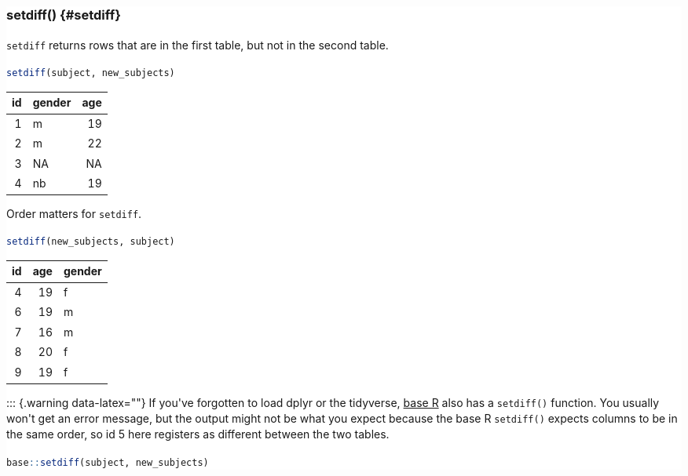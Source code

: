 ### setdiff() {#setdiff}

`setdiff` returns rows that are in the first table, but not in the second table.


```r
setdiff(subject, new_subjects)
```

<div class="kable-table">

| id|gender | age|
|--:|:------|---:|
|  1|m      |  19|
|  2|m      |  22|
|  3|NA     |  NA|
|  4|nb     |  19|

</div>

Order matters for `setdiff`.


```r
setdiff(new_subjects, subject)
```

<div class="kable-table">

| id| age|gender |
|--:|---:|:------|
|  4|  19|f      |
|  6|  19|m      |
|  7|  16|m      |
|  8|  20|f      |
|  9|  19|f      |

</div>

::: {.warning data-latex=""}
If you've forgotten to load dplyr or the tidyverse, <a class='glossary' target='_blank' title='The set of R functions that come with a basic installation of R, before you add external packages' href='https://psyteachr.github.io/glossary/b#base-r'>base R</a> also has a `setdiff()` function. You usually won't get an error message, but the output might not be what you expect because the base R `setdiff()` expects columns to be in the same order, so id 5 here registers as different between the two tables.


```r
base::setdiff(subject, new_subjects)
```

<div class="kable-table">
